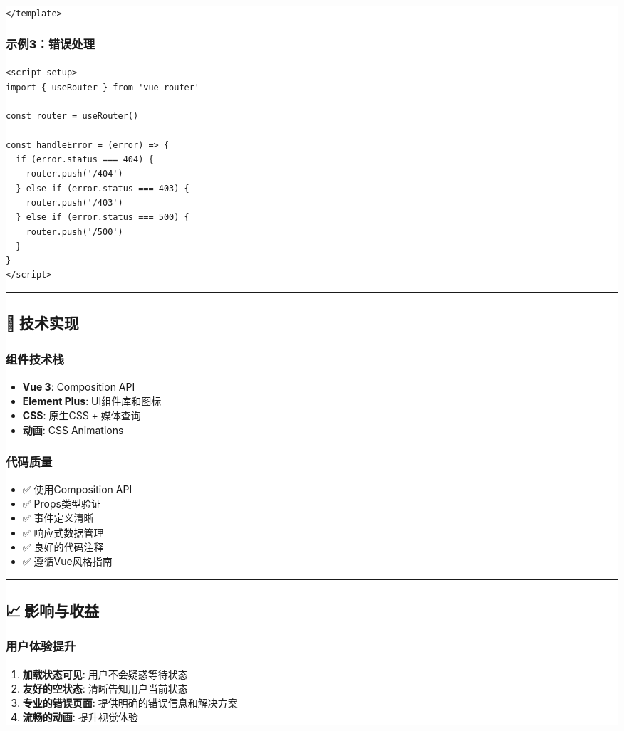 ```vue
</template>
```

### 示例3：错误处理

```vue
<script setup>
import { useRouter } from 'vue-router'

const router = useRouter()

const handleError = (error) => {
  if (error.status === 404) {
    router.push('/404')
  } else if (error.status === 403) {
    router.push('/403')
  } else if (error.status === 500) {
    router.push('/500')
  }
}
</script>
```

---

## 🔧 技术实现

### 组件技术栈

- **Vue 3**: Composition API
- **Element Plus**: UI组件库和图标
- **CSS**: 原生CSS + 媒体查询
- **动画**: CSS Animations

### 代码质量

- ✅ 使用Composition API
- ✅ Props类型验证
- ✅ 事件定义清晰
- ✅ 响应式数据管理
- ✅ 良好的代码注释
- ✅ 遵循Vue风格指南

---

## 📈 影响与收益

### 用户体验提升

1. **加载状态可见**: 用户不会疑惑等待状态
2. **友好的空状态**: 清晰告知用户当前状态
3. **专业的错误页面**: 提供明确的错误信息和解决方案
4. **流畅的动画**: 提升视觉体验
